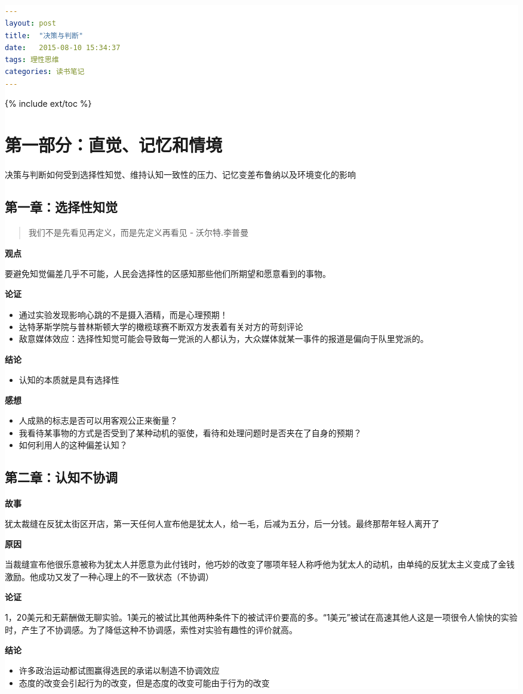 ```yaml
---
layout: post
title:  "决策与判断"
date:   2015-08-10 15:34:37
tags: 理性思维
categories: 读书笔记
---
```

{% include ext/toc %}

# 第一部分：直觉、记忆和情境
决策与判断如何受到选择性知觉、维持认知一致性的压力、记忆变差布鲁纳以及环境变化的影响

## 第一章：选择性知觉
>我们不是先看见再定义，而是先定义再看见 - 沃尔特.李普曼

**观点**

要避免知觉偏差几乎不可能，人民会选择性的区感知那些他们所期望和愿意看到的事物。

**论证**

- 通过实验发现影响心跳的不是摄入酒精，而是心理预期！
- 达特茅斯学院与普林斯顿大学的橄榄球赛不断双方发表着有关对方的苛刻评论
- 敌意媒体效应：选择性知觉可能会导致每一党派的人都认为，大众媒体就某一事件的报道是偏向于队里党派的。

**结论**
- 认知的本质就是具有选择性

**感想**
- 人成熟的标志是否可以用客观公正来衡量？
- 我看待某事物的方式是否受到了某种动机的驱使，看待和处理问题时是否夹在了自身的预期？
- 如何利用人的这种偏差认知？

## 第二章：认知不协调

**故事**

犹太裁缝在反犹太街区开店，第一天任何人宣布他是犹太人，给一毛，后减为五分，后一分钱。最终那帮年轻人离开了

**原因**

当裁缝宣布他很乐意被称为犹太人并愿意为此付钱时，他巧妙的改变了哪项年轻人称呼他为犹太人的动机，由单纯的反犹太主义变成了金钱激励。他成功又发了一种心理上的不一致状态（不协调）

**论证**

1，20美元和无薪酬做无聊实验。1美元的被试比其他两种条件下的被试评价要高的多。“1美元”被试在高速其他人这是一项很令人愉快的实验时，产生了不协调感。为了降低这种不协调感，索性对实验有趣性的评价就高。

**结论**

- 许多政治运动都试图赢得选民的承诺以制造不协调效应
- 态度的改变会引起行为的改变，但是态度的改变可能由于行为的改变
